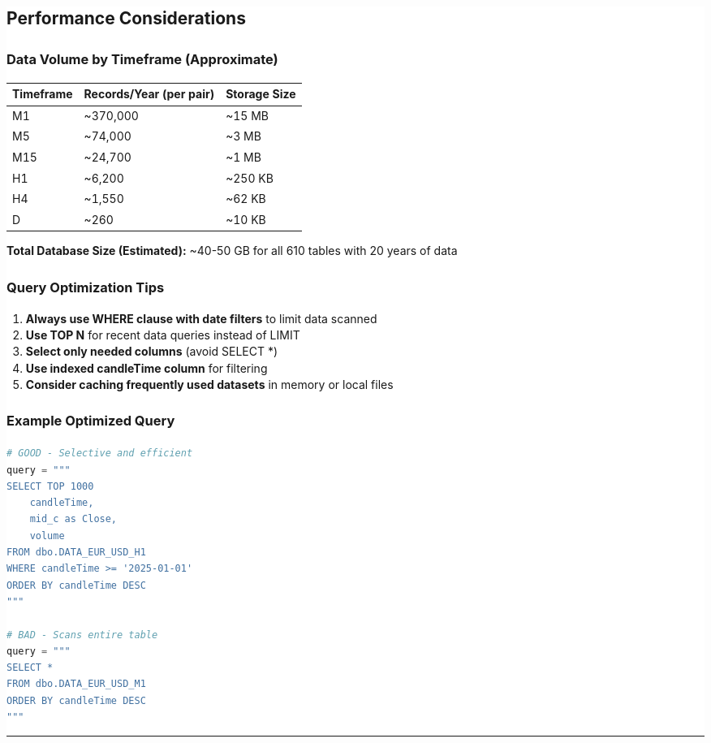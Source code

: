 
## Performance Considerations

### Data Volume by Timeframe (Approximate)

| Timeframe | Records/Year (per pair) | Storage Size |
|-----------|------------------------|--------------|
| M1        | ~370,000               | ~15 MB       |
| M5        | ~74,000                | ~3 MB        |
| M15       | ~24,700                | ~1 MB        |
| H1        | ~6,200                 | ~250 KB      |
| H4        | ~1,550                 | ~62 KB       |
| D         | ~260                   | ~10 KB       |

**Total Database Size (Estimated):** ~40-50 GB for all 610 tables with 20 years of data

### Query Optimization Tips

1. **Always use WHERE clause with date filters** to limit data scanned
2. **Use TOP N** for recent data queries instead of LIMIT
3. **Select only needed columns** (avoid SELECT *)
4. **Use indexed candleTime column** for filtering
5. **Consider caching frequently used datasets** in memory or local files

### Example Optimized Query

```python
# GOOD - Selective and efficient
query = """
SELECT TOP 1000
    candleTime,
    mid_c as Close,
    volume
FROM dbo.DATA_EUR_USD_H1
WHERE candleTime >= '2025-01-01'
ORDER BY candleTime DESC
"""

# BAD - Scans entire table
query = """
SELECT *
FROM dbo.DATA_EUR_USD_M1
ORDER BY candleTime DESC
"""
```

---
